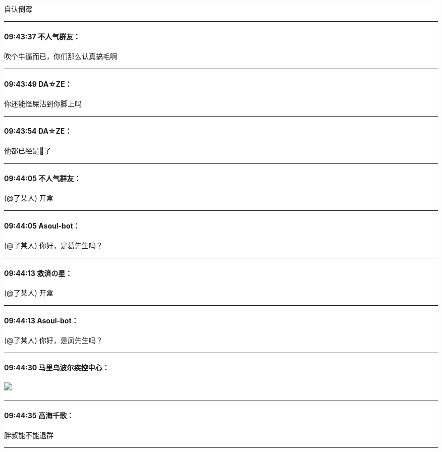 自认倒霉

*****

#### 09:43:37  不人气群友：

吹个牛逼而已，你们那么认真搞毛啊

*****

#### 09:43:49  DA☆ZE：

你还能怪屎沾到你脚上吗

*****

#### 09:43:54  DA☆ZE：

他都已经是💩了

*****

#### 09:44:05  不人气群友：

(@了某人)  开盒

*****

#### 09:44:05  Asoul-bot：

(@了某人)  你好，是葛先生吗？

*****

#### 09:44:13  救済の星：

(@了某人)  开盒

*****

#### 09:44:13  Asoul-bot：

(@了某人)  你好，是凤先生吗？

*****

#### 09:44:30  马里乌波尔疾控中心：

![](http://gchat.qpic.cn/gchatpic_new/2625239949/614391357-2897078451-E4A72DBCB7DF4E856F5144865D7DDBFE/0?term=2")

*****

#### 09:44:35  高海千歌：

胖叔能不能退群

*****
